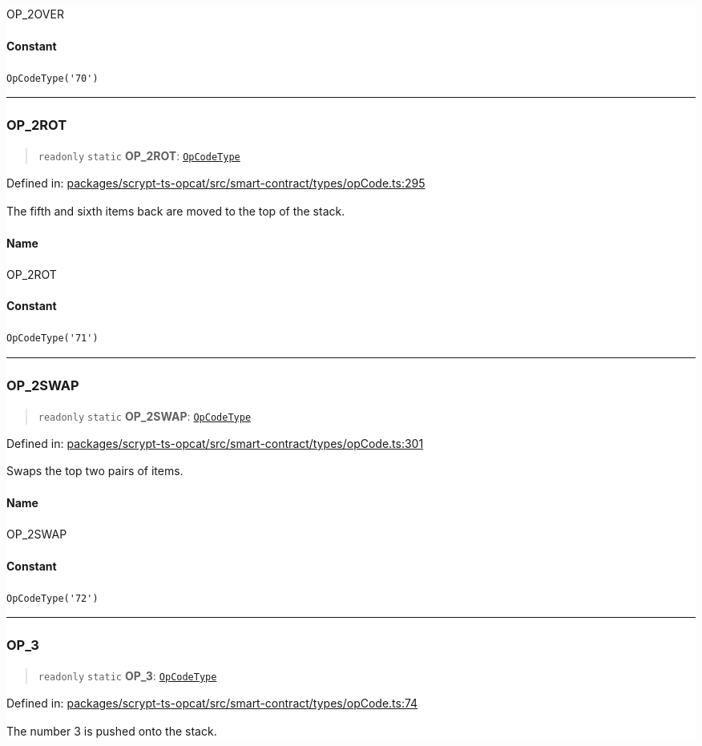 OP_2OVER

#### Constant

`OpCodeType('70')`

***

### OP\_2ROT

> `readonly` `static` **OP\_2ROT**: [`OpCodeType`](../type-aliases/OpCodeType.md)

Defined in: [packages/scrypt-ts-opcat/src/smart-contract/types/opCode.ts:295](https://github.com/OPCAT-Labs/ts-tools/blob/e67b8657b34dbf57f8a4f9bdf87cdc2742db16bb/packages/scrypt-ts-opcat/src/smart-contract/types/opCode.ts#L295)

The fifth and sixth items back are moved to the top of the stack.

#### Name

OP_2ROT

#### Constant

`OpCodeType('71')`

***

### OP\_2SWAP

> `readonly` `static` **OP\_2SWAP**: [`OpCodeType`](../type-aliases/OpCodeType.md)

Defined in: [packages/scrypt-ts-opcat/src/smart-contract/types/opCode.ts:301](https://github.com/OPCAT-Labs/ts-tools/blob/e67b8657b34dbf57f8a4f9bdf87cdc2742db16bb/packages/scrypt-ts-opcat/src/smart-contract/types/opCode.ts#L301)

Swaps the top two pairs of items.

#### Name

OP_2SWAP

#### Constant

`OpCodeType('72')`

***

### OP\_3

> `readonly` `static` **OP\_3**: [`OpCodeType`](../type-aliases/OpCodeType.md)

Defined in: [packages/scrypt-ts-opcat/src/smart-contract/types/opCode.ts:74](https://github.com/OPCAT-Labs/ts-tools/blob/e67b8657b34dbf57f8a4f9bdf87cdc2742db16bb/packages/scrypt-ts-opcat/src/smart-contract/types/opCode.ts#L74)

The number 3 is pushed onto the stack.
